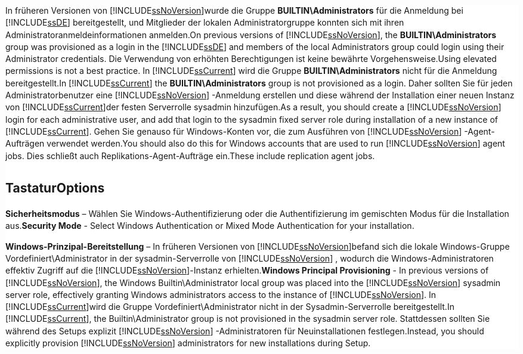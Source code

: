  <span data-ttu-id="fec90-105">In früheren Versionen von [!INCLUDE[ssNoVersion](../../includes/ssnoversion-md.md)]wurde die Gruppe **BUILTIN\Administrators** für die Anmeldung bei [!INCLUDE[ssDE](../../includes/ssde-md.md)] bereitgestellt, und Mitglieder der lokalen Administratorgruppe konnten sich mit ihren Administratoranmeldeinformationen anmelden.</span><span class="sxs-lookup"><span data-stu-id="fec90-105">On previous versions of [!INCLUDE[ssNoVersion](../../includes/ssnoversion-md.md)], the **BUILTIN\Administrators** group was provisioned as a login in the [!INCLUDE[ssDE](../../includes/ssde-md.md)] and members of the local Administrators group could login using their Administrator credentials.</span></span> <span data-ttu-id="fec90-106">Die Verwendung von erhöhten Berechtigungen ist keine bewährte Vorgehensweise.</span><span class="sxs-lookup"><span data-stu-id="fec90-106">Using elevated permissions is not a best practice.</span></span> <span data-ttu-id="fec90-107">In [!INCLUDE[ssCurrent](../../includes/sscurrent-md.md)] wird die Gruppe **BUILTIN\Administrators** nicht für die Anmeldung bereitgestellt.</span><span class="sxs-lookup"><span data-stu-id="fec90-107">In [!INCLUDE[ssCurrent](../../includes/sscurrent-md.md)] the **BUILTIN\Administrators** group is not provisioned as a login.</span></span> <span data-ttu-id="fec90-108">Daher sollten Sie für jeden Administratorbenutzer eine [!INCLUDE[ssNoVersion](../../includes/ssnoversion-md.md)] -Anmeldung erstellen und diese während der Installation einer neuen Instanz von [!INCLUDE[ssCurrent](../../includes/sscurrent-md.md)]der festen Serverrolle sysadmin hinzufügen.</span><span class="sxs-lookup"><span data-stu-id="fec90-108">As a result, you should create a [!INCLUDE[ssNoVersion](../../includes/ssnoversion-md.md)] login for each administrative user, and add that login to the sysadmin fixed server role during installation of a new instance of [!INCLUDE[ssCurrent](../../includes/sscurrent-md.md)].</span></span> <span data-ttu-id="fec90-109">Gehen Sie genauso für Windows-Konten vor, die zum Ausführen von [!INCLUDE[ssNoVersion](../../includes/ssnoversion-md.md)] -Agent-Aufträgen verwendet werden.</span><span class="sxs-lookup"><span data-stu-id="fec90-109">You should also do this for Windows accounts that are used to run [!INCLUDE[ssNoVersion](../../includes/ssnoversion-md.md)] agent jobs.</span></span> <span data-ttu-id="fec90-110">Dies schließt auch Replikations-Agent-Aufträge ein.</span><span class="sxs-lookup"><span data-stu-id="fec90-110">These include replication agent jobs.</span></span>  
  
## <a name="options"></a><span data-ttu-id="fec90-111">Tastatur</span><span class="sxs-lookup"><span data-stu-id="fec90-111">Options</span></span>  
 <span data-ttu-id="fec90-112">**Sicherheitsmodus** – Wählen Sie Windows-Authentifizierung oder die Authentifizierung im gemischten Modus für die Installation aus.</span><span class="sxs-lookup"><span data-stu-id="fec90-112">**Security Mode** - Select Windows Authentication or Mixed Mode Authentication for your installation.</span></span>  
  
 <span data-ttu-id="fec90-113">**Windows-Prinzipal-Bereitstellung** – In früheren Versionen von [!INCLUDE[ssNoVersion](../../includes/ssnoversion-md.md)]befand sich die lokale Windows-Gruppe Vordefiniert\Administrator in der sysadmin-Serverrolle von [!INCLUDE[ssNoVersion](../../includes/ssnoversion-md.md)] , wodurch die Windows-Administratoren effektiv Zugriff auf die [!INCLUDE[ssNoVersion](../../includes/ssnoversion-md.md)]-Instanz erhielten.</span><span class="sxs-lookup"><span data-stu-id="fec90-113">**Windows Principal Provisioning** - In previous versions of [!INCLUDE[ssNoVersion](../../includes/ssnoversion-md.md)], the Windows Builtin\Administrator local group was placed into the [!INCLUDE[ssNoVersion](../../includes/ssnoversion-md.md)] sysadmin server role, effectively granting Windows administrators access to the instance of [!INCLUDE[ssNoVersion](../../includes/ssnoversion-md.md)].</span></span> <span data-ttu-id="fec90-114">In [!INCLUDE[ssCurrent](../../includes/sscurrent-md.md)]wird die Gruppe Vordefiniert\Administrator nicht in der Sysadmin-Serverrolle bereitgestellt.</span><span class="sxs-lookup"><span data-stu-id="fec90-114">In [!INCLUDE[ssCurrent](../../includes/sscurrent-md.md)], the Builtin\Administrator group is not provisioned in the sysadmin server role.</span></span> <span data-ttu-id="fec90-115">Stattdessen sollten Sie während des Setups explizit [!INCLUDE[ssNoVersion](../../includes/ssnoversion-md.md)] -Administratoren für Neuinstallationen festlegen.</span><span class="sxs-lookup"><span data-stu-id="fec90-115">Instead, you should explicitly provision [!INCLUDE[ssNoVersion](../../includes/ssnoversion-md.md)] administrators for new installations during Setup.</span></span>  
  
